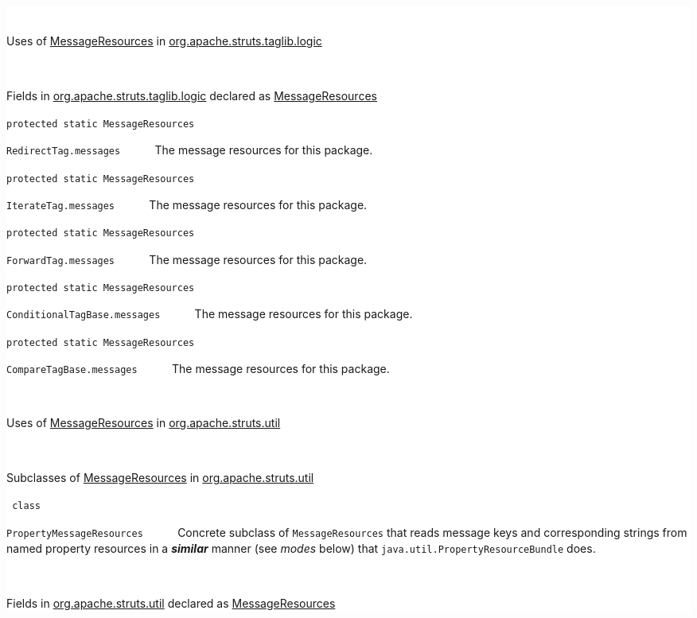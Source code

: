  

<span id="org.apache.struts.taglib.logic"></span>

Uses of [MessageResources](../../../../../org/apache/struts/util/MessageResources.html.md "class in org.apache.struts.util") in [org.apache.struts.taglib.logic](../../../../../org/apache/struts/taglib/logic/package-summary.html)

 

Fields in [org.apache.struts.taglib.logic](../../../../../org/apache/struts/taglib/logic/package-summary.html.md) declared as [MessageResources](../../../../../org/apache/struts/util/MessageResources.html "class in org.apache.struts.util")

`protected static MessageResources`

`RedirectTag.messages`
           The message resources for this package.

`protected static MessageResources`

`IterateTag.messages`
           The message resources for this package.

`protected static MessageResources`

`ForwardTag.messages`
           The message resources for this package.

`protected static MessageResources`

`ConditionalTagBase.messages`
           The message resources for this package.

`protected static MessageResources`

`CompareTagBase.messages`
           The message resources for this package.

 

<span id="org.apache.struts.util"></span>

Uses of [MessageResources](../../../../../org/apache/struts/util/MessageResources.html.md "class in org.apache.struts.util") in [org.apache.struts.util](../../../../../org/apache/struts/util/package-summary.html)

 

Subclasses of [MessageResources](../../../../../org/apache/struts/util/MessageResources.html.md "class in org.apache.struts.util") in [org.apache.struts.util](../../../../../org/apache/struts/util/package-summary.html)

` class`

`PropertyMessageResources`
           Concrete subclass of `MessageResources` that reads message keys and corresponding strings from named property resources in a ***similar*** manner (see *modes* below) that `java.util.PropertyResourceBundle` does.

 

Fields in [org.apache.struts.util](../../../../../org/apache/struts/util/package-summary.html.md) declared as [MessageResources](../../../../../org/apache/struts/util/MessageResources.html "class in org.apache.struts.util")
